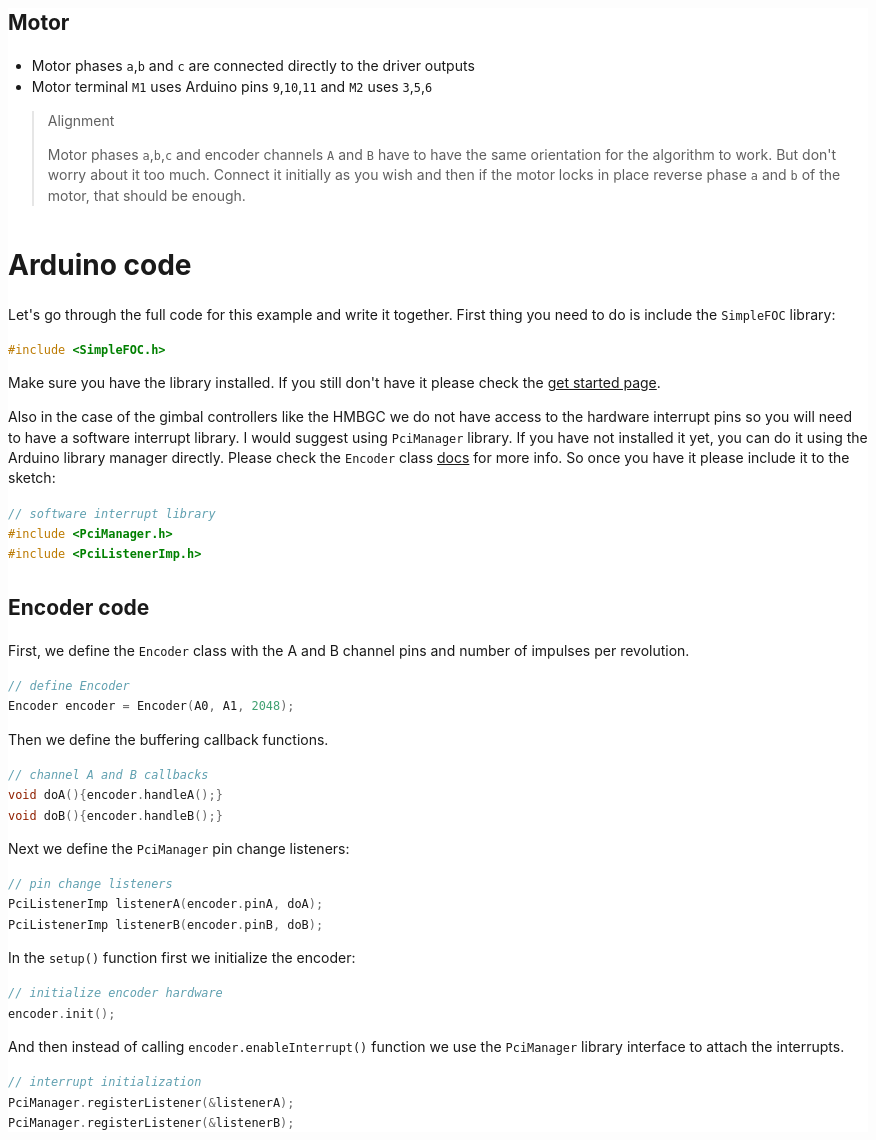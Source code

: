 ## Motor
- Motor phases `a`,`b` and `c` are connected directly to the driver outputs
- Motor terminal `M1` uses Arduino pins `9`,`10`,`11` and `M2` uses `3`,`5`,`6`

<blockquote class="info"> <p class="heading">Alignment</p>
Motor phases <code class="highlighter-rouge">a</code>,<code class="highlighter-rouge">b</code>,<code class="highlighter-rouge">c</code> and encoder channels <code class="highlighter-rouge">A</code> and <code class="highlighter-rouge">B</code> have to have the same orientation for the algorithm to work. But don't worry about it too much. Connect it initially as you wish and then if the motor locks in place reverse phase <code class="highlighter-rouge">a</code> and <code class="highlighter-rouge">b</code> of the motor, that should be enough.
</blockquote>


# Arduino code 
Let's go through the full code for this example and write it together.
First thing you need to do is include the `SimpleFOC` library:

```cpp
#include <SimpleFOC.h>
```
Make sure you have the library installed. If you still don't have it please check the [get started page](getting_started).

Also in the case of the gimbal controllers like the HMBGC we do not have access to the hardware interrupt pins so you will need to have a software interrupt library.
I would suggest using `PciManager` library. If you have not installed it yet, you can do it using the Arduino library manager directly. Please check the `Encoder` class [docs](encoder) for more info.
So once you have it please include it to the sketch:
```cpp
// software interrupt library
#include <PciManager.h>
#include <PciListenerImp.h>
```

## Encoder code
First, we define the `Encoder` class with the A and B channel pins and number of impulses per revolution.
```cpp
// define Encoder
Encoder encoder = Encoder(A0, A1, 2048);
```
Then we define the buffering callback functions.
```cpp
// channel A and B callbacks
void doA(){encoder.handleA();}
void doB(){encoder.handleB();}
```
Next we define the `PciManager` pin change listeners:
```cpp
// pin change listeners
PciListenerImp listenerA(encoder.pinA, doA);
PciListenerImp listenerB(encoder.pinB, doB);
``` 
In the `setup()` function first we initialize the encoder:
```cpp
// initialize encoder hardware
encoder.init();
```
And then instead of calling `encoder.enableInterrupt()` function we use the `PciManager` library interface to attach the interrupts.
```cpp
// interrupt initialization
PciManager.registerListener(&listenerA);
PciManager.registerListener(&listenerB);
```
